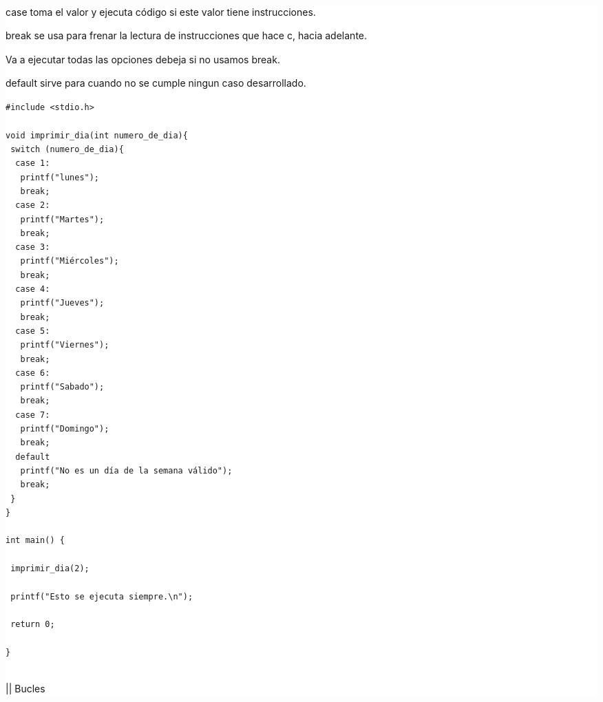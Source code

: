    case toma el valor y ejecuta código si este valor tiene instrucciones. 
  
   break se usa para frenar la lectura de instrucciones que hace c, hacia adelante. 
   
   Va a ejecutar todas las opciones debeja si no usamos break. 

   default sirve para cuando no se cumple ningun caso desarrollado.  
  
  ```
  #include <stdio.h>

  void imprimir_dia(int numero_de_dia){
   switch (numero_de_dia){
    case 1: 
     printf("lunes"); 
     break;
    case 2: 
     printf("Martes"); 
     break;
    case 3: 
     printf("Miércoles");
     break;
    case 4: 
     printf("Jueves"); 
     break;
    case 5: 
     printf("Viernes"); 
     break;
    case 6: 
     printf("Sabado");
     break;
    case 7: 
     printf("Domingo");
     break;
    default
     printf("No es un día de la semana válido");
     break;   
   }
  }  

  int main() {

   imprimir_dia(2);

   printf("Esto se ejecuta siempre.\n");

   return 0; 
  
  }
   
  ```     

   

|| Bucles

